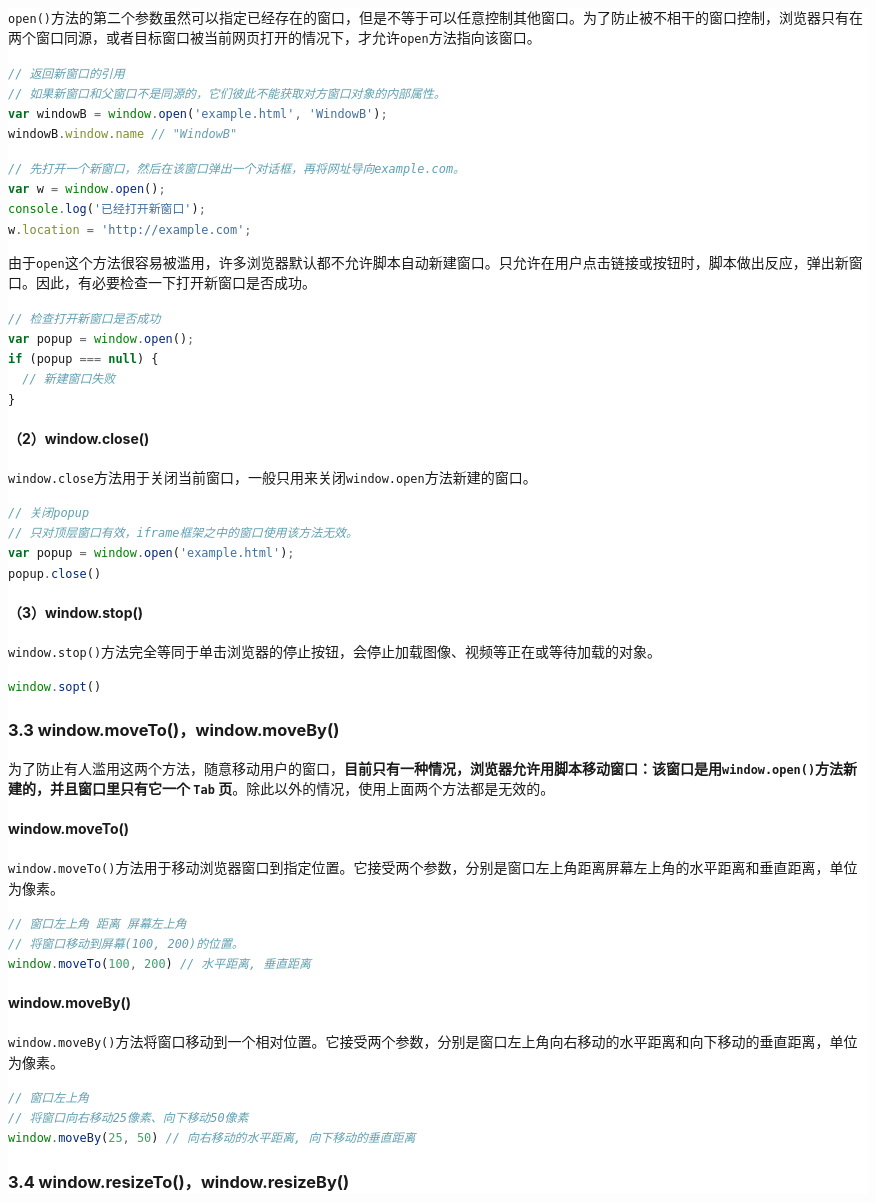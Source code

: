 `open()`方法的第二个参数虽然可以指定已经存在的窗口，但是不等于可以任意控制其他窗口。为了防止被不相干的窗口控制，浏览器只有在两个窗口同源，或者目标窗口被当前网页打开的情况下，才允许`open`方法指向该窗口。
```js
// 返回新窗口的引用
// 如果新窗口和父窗口不是同源的，它们彼此不能获取对方窗口对象的内部属性。
var windowB = window.open('example.html', 'WindowB');
windowB.window.name // "WindowB"
```

```js
// 先打开一个新窗口，然后在该窗口弹出一个对话框，再将网址导向example.com。
var w = window.open();
console.log('已经打开新窗口');
w.location = 'http://example.com';
```

由于`open`这个方法很容易被滥用，许多浏览器默认都不允许脚本自动新建窗口。只允许在用户点击链接或按钮时，脚本做出反应，弹出新窗口。因此，有必要检查一下打开新窗口是否成功。
```js
// 检查打开新窗口是否成功
var popup = window.open();
if (popup === null) {
  // 新建窗口失败
}
```
#### （2）window.close()
`window.close`方法用于关闭当前窗口，一般只用来关闭`window.open`方法新建的窗口。
```js
// 关闭popup
// 只对顶层窗口有效，iframe框架之中的窗口使用该方法无效。
var popup = window.open('example.html');
popup.close()
```
#### （3）window.stop()
`window.stop()`方法完全等同于单击浏览器的停止按钮，会停止加载图像、视频等正在或等待加载的对象。
```js
window.sopt()
```

### 3.3 window.moveTo()，window.moveBy()

为了防止有人滥用这两个方法，随意移动用户的窗口，**目前只有一种情况，浏览器允许用脚本移动窗口：该窗口是用`window.open()`方法新建的，并且窗口里只有它一个 `Tab` 页**。除此以外的情况，使用上面两个方法都是无效的。
#### window.moveTo()
`window.moveTo()`方法用于移动浏览器窗口到指定位置。它接受两个参数，分别是窗口左上角距离屏幕左上角的水平距离和垂直距离，单位为像素。
```js
// 窗口左上角 距离 屏幕左上角
// 将窗口移动到屏幕(100, 200)的位置。
window.moveTo(100, 200) // 水平距离, 垂直距离
```
#### window.moveBy()
`window.moveBy()`方法将窗口移动到一个相对位置。它接受两个参数，分别是窗口左上角向右移动的水平距离和向下移动的垂直距离，单位为像素。
```js
// 窗口左上角
// 将窗口向右移动25像素、向下移动50像素
window.moveBy(25, 50) // 向右移动的水平距离, 向下移动的垂直距离
```
### 3.4 window.resizeTo()，window.resizeBy()
